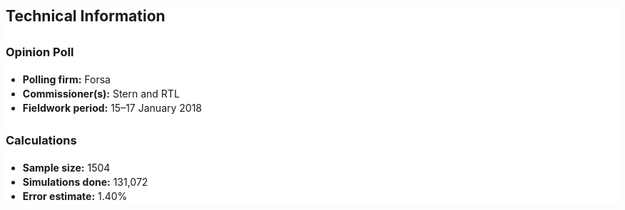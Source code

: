 
## Technical Information

### Opinion Poll

+ **Polling firm:** Forsa
+ **Commissioner(s):** Stern and RTL
+ **Fieldwork period:** 15–17 January 2018

### Calculations

+ **Sample size:** 1504
+ **Simulations done:** 131,072
+ **Error estimate:** 1.40%

